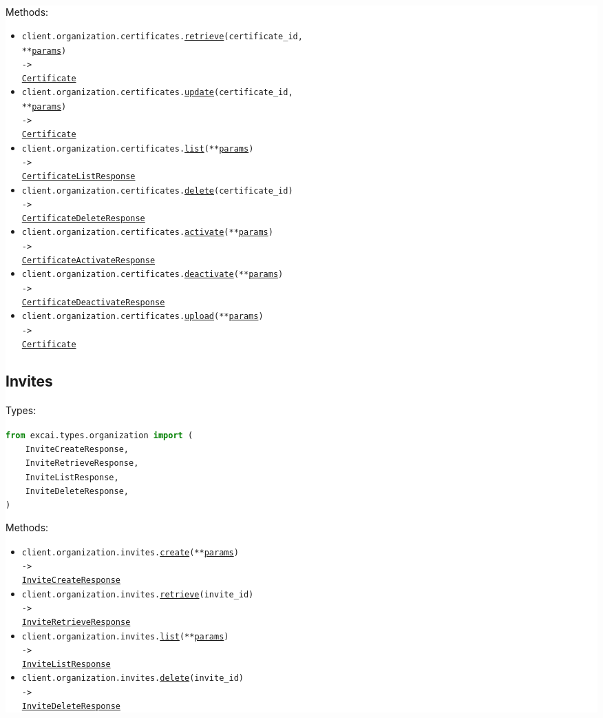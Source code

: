 Methods:

- <code title="get /organization/certificates/{certificate_id}">client.organization.certificates.<a href="./src/excai/resources/organization/certificates.py">retrieve</a>(certificate_id, \*\*<a href="src/excai/types/organization/certificate_retrieve_params.py">params</a>) -> <a href="./src/excai/types/certificate.py">Certificate</a></code>
- <code title="post /organization/certificates/{certificate_id}">client.organization.certificates.<a href="./src/excai/resources/organization/certificates.py">update</a>(certificate_id, \*\*<a href="src/excai/types/organization/certificate_update_params.py">params</a>) -> <a href="./src/excai/types/certificate.py">Certificate</a></code>
- <code title="get /organization/certificates">client.organization.certificates.<a href="./src/excai/resources/organization/certificates.py">list</a>(\*\*<a href="src/excai/types/organization/certificate_list_params.py">params</a>) -> <a href="./src/excai/types/organization/certificate_list_response.py">CertificateListResponse</a></code>
- <code title="delete /organization/certificates/{certificate_id}">client.organization.certificates.<a href="./src/excai/resources/organization/certificates.py">delete</a>(certificate_id) -> <a href="./src/excai/types/organization/certificate_delete_response.py">CertificateDeleteResponse</a></code>
- <code title="post /organization/certificates/activate">client.organization.certificates.<a href="./src/excai/resources/organization/certificates.py">activate</a>(\*\*<a href="src/excai/types/organization/certificate_activate_params.py">params</a>) -> <a href="./src/excai/types/organization/certificate_activate_response.py">CertificateActivateResponse</a></code>
- <code title="post /organization/certificates/deactivate">client.organization.certificates.<a href="./src/excai/resources/organization/certificates.py">deactivate</a>(\*\*<a href="src/excai/types/organization/certificate_deactivate_params.py">params</a>) -> <a href="./src/excai/types/organization/certificate_deactivate_response.py">CertificateDeactivateResponse</a></code>
- <code title="post /organization/certificates">client.organization.certificates.<a href="./src/excai/resources/organization/certificates.py">upload</a>(\*\*<a href="src/excai/types/organization/certificate_upload_params.py">params</a>) -> <a href="./src/excai/types/certificate.py">Certificate</a></code>

## Invites

Types:

```python
from excai.types.organization import (
    InviteCreateResponse,
    InviteRetrieveResponse,
    InviteListResponse,
    InviteDeleteResponse,
)
```

Methods:

- <code title="post /organization/invites">client.organization.invites.<a href="./src/excai/resources/organization/invites.py">create</a>(\*\*<a href="src/excai/types/organization/invite_create_params.py">params</a>) -> <a href="./src/excai/types/organization/invite_create_response.py">InviteCreateResponse</a></code>
- <code title="get /organization/invites/{invite_id}">client.organization.invites.<a href="./src/excai/resources/organization/invites.py">retrieve</a>(invite_id) -> <a href="./src/excai/types/organization/invite_retrieve_response.py">InviteRetrieveResponse</a></code>
- <code title="get /organization/invites">client.organization.invites.<a href="./src/excai/resources/organization/invites.py">list</a>(\*\*<a href="src/excai/types/organization/invite_list_params.py">params</a>) -> <a href="./src/excai/types/organization/invite_list_response.py">InviteListResponse</a></code>
- <code title="delete /organization/invites/{invite_id}">client.organization.invites.<a href="./src/excai/resources/organization/invites.py">delete</a>(invite_id) -> <a href="./src/excai/types/organization/invite_delete_response.py">InviteDeleteResponse</a></code>
